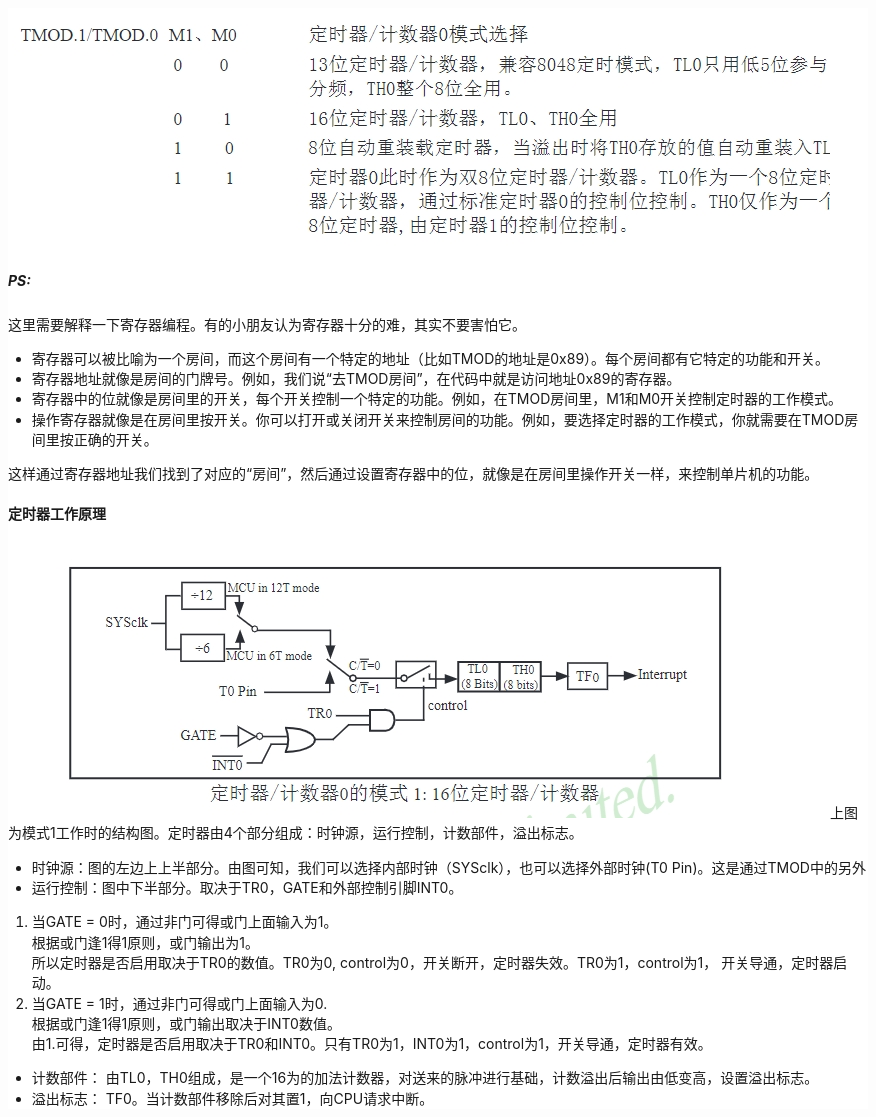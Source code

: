 ![寄存器TMODMO，M1解释](picture/TMOD2.png)

##### PS:  
这里需要解释一下寄存器编程。有的小朋友认为寄存器十分的难，其实不要害怕它。  
- 寄存器可以被比喻为一个房间，而这个房间有一个特定的地址（比如TMOD的地址是0x89）。每个房间都有它特定的功能和开关。
- 寄存器地址就像是房间的门牌号。例如，我们说“去TMOD房间”，在代码中就是访问地址0x89的寄存器。
- 寄存器中的位就像是房间里的开关，每个开关控制一个特定的功能。例如，在TMOD房间里，M1和M0开关控制定时器的工作模式。
- 操作寄存器就像是在房间里按开关。你可以打开或关闭开关来控制房间的功能。例如，要选择定时器的工作模式，你就需要在TMOD房间里按正确的开关。  

这样通过寄存器地址我们找到了对应的“房间”，然后通过设置寄存器中的位，就像是在房间里操作开关一样，来控制单片机的功能。

#### 定时器工作原理
![模式1工作原理图](picture/微信截图_20231024170457.png)
上图为模式1工作时的结构图。定时器由4个部分组成：时钟源，运行控制，计数部件，溢出标志。
- 时钟源：图的左边上上半部分。由图可知，我们可以选择内部时钟（SYSclk），也可以选择外部时钟(T0 Pin)。这是通过TMOD中的另外
- 运行控制：图中下半部分。取决于TR0，GATE和外部控制引脚INT0。  
1. 当GATE = 0时，通过非门可得或门上面输入为1。   
根据或门逢1得1原则，或门输出为1。  
所以定时器是否启用取决于TR0的数值。TR0为0, control为0，开关断开，定时器失效。TR0为1，control为1， 开关导通，定时器启动。
2. 当GATE = 1时，通过非门可得或门上面输入为0.  
根据或门逢1得1原则，或门输出取决于INT0数值。  
由1.可得，定时器是否启用取决于TR0和INT0。只有TR0为1，INT0为1，control为1，开关导通，定时器有效。 
- 计数部件： 由TL0，TH0组成，是一个16为的加法计数器，对送来的脉冲进行基础，计数溢出后输出由低变高，设置溢出标志。
- 溢出标志： TF0。当计数部件移除后对其置1，向CPU请求中断。
